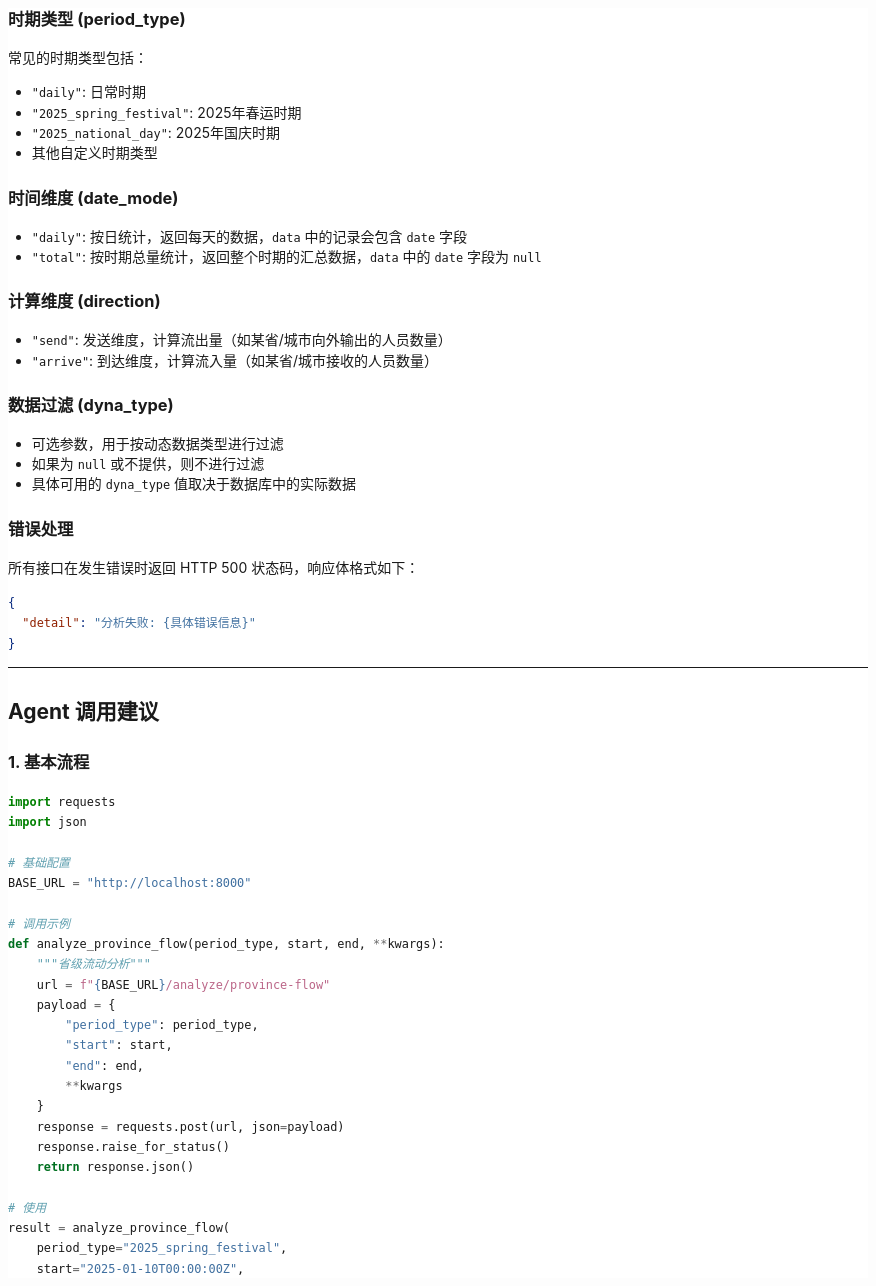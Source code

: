 ### 时期类型 (period_type)

常见的时期类型包括：
- `"daily"`: 日常时期
- `"2025_spring_festival"`: 2025年春运时期
- `"2025_national_day"`: 2025年国庆时期
- 其他自定义时期类型

### 时间维度 (date_mode)

- `"daily"`: 按日统计，返回每天的数据，`data` 中的记录会包含 `date` 字段
- `"total"`: 按时期总量统计，返回整个时期的汇总数据，`data` 中的 `date` 字段为 `null`

### 计算维度 (direction)

- `"send"`: 发送维度，计算流出量（如某省/城市向外输出的人员数量）
- `"arrive"`: 到达维度，计算流入量（如某省/城市接收的人员数量）

### 数据过滤 (dyna_type)

- 可选参数，用于按动态数据类型进行过滤
- 如果为 `null` 或不提供，则不进行过滤
- 具体可用的 `dyna_type` 值取决于数据库中的实际数据

### 错误处理

所有接口在发生错误时返回 HTTP 500 状态码，响应体格式如下：

```json
{
  "detail": "分析失败: {具体错误信息}"
}
```

---

## Agent 调用建议

### 1. 基本流程

```python
import requests
import json

# 基础配置
BASE_URL = "http://localhost:8000"

# 调用示例
def analyze_province_flow(period_type, start, end, **kwargs):
    """省级流动分析"""
    url = f"{BASE_URL}/analyze/province-flow"
    payload = {
        "period_type": period_type,
        "start": start,
        "end": end,
        **kwargs
    }
    response = requests.post(url, json=payload)
    response.raise_for_status()
    return response.json()

# 使用
result = analyze_province_flow(
    period_type="2025_spring_festival",
    start="2025-01-10T00:00:00Z",
```